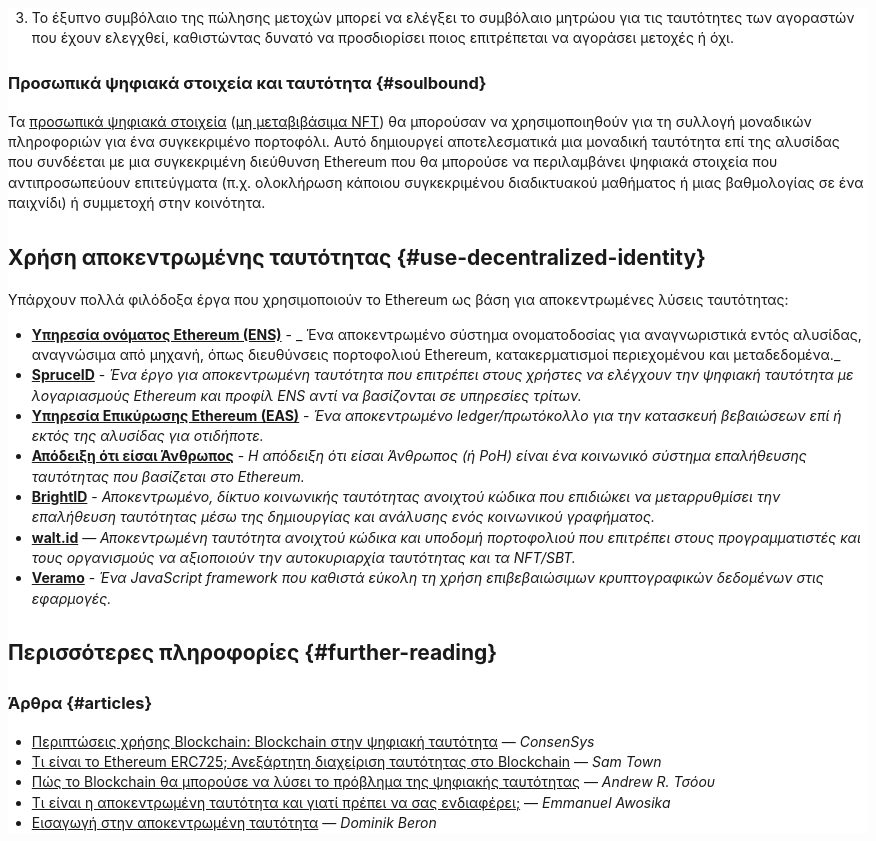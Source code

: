 3. Το έξυπνο συμβόλαιο της πώλησης μετοχών μπορεί να ελέγξει το συμβόλαιο μητρώου για τις ταυτότητες των αγοραστών που έχουν ελεγχθεί, καθιστώντας δυνατό να προσδιορίσει ποιος επιτρέπεται να αγοράσει μετοχές ή όχι.

### Προσωπικά ψηφιακά στοιχεία και ταυτότητα {#soulbound}

Τα [προσωπικά ψηφιακά στοιχεία](https://vitalik.eth.limo/general/2022/01/26/soulbound.html) ([μη μεταβιβάσιμα NFT](/glossary/#nft)) θα μπορούσαν να χρησιμοποιηθούν για τη συλλογή μοναδικών πληροφοριών για ένα συγκεκριμένο πορτοφόλι. Αυτό δημιουργεί αποτελεσματικά μια μοναδική ταυτότητα επί της αλυσίδας που συνδέεται με μια συγκεκριμένη διεύθυνση Ethereum που θα μπορούσε να περιλαμβάνει ψηφιακά στοιχεία που αντιπροσωπεύουν επιτεύγματα (π.χ. ολοκλήρωση κάποιου συγκεκριμένου διαδικτυακού μαθήματος ή μιας βαθμολογίας σε ένα παιχνίδι) ή συμμετοχή στην κοινότητα.

## Χρήση αποκεντρωμένης ταυτότητας {#use-decentralized-identity}

Υπάρχουν πολλά φιλόδοξα έργα που χρησιμοποιούν το Ethereum ως βάση για αποκεντρωμένες λύσεις ταυτότητας:

- **[Υπηρεσία ονόματος Ethereum (ENS)](https://ens.domains/)** - _ Ένα αποκεντρωμένο σύστημα ονοματοδοσίας για αναγνωριστικά εντός αλυσίδας, αναγνώσιμα από μηχανή, όπως διευθύνσεις πορτοφολιού Ethereum, κατακερματισμοί περιεχομένου και μεταδεδομένα._
- **[SpruceID](https://www.spruceid.com/)** - _Ένα έργο για αποκεντρωμένη ταυτότητα που επιτρέπει στους χρήστες να ελέγχουν την ψηφιακή ταυτότητα με λογαριασμούς Ethereum και προφίλ ENS αντί να βασίζονται σε υπηρεσίες τρίτων._
- **[Υπηρεσία Επικύρωσης Ethereum (EAS)](https://attest.sh/)** - _Ένα αποκεντρωμένο ledger/πρωτόκολλο για την κατασκευή βεβαιώσεων επί ή εκτός της αλυσίδας για οτιδήποτε._
- **[Απόδειξη ότι είσαι Άνθρωπος](https://www.proofofhumanity.id)** - _Η απόδειξη ότι είσαι Άνθρωπος (ή PoH) είναι ένα κοινωνικό σύστημα επαλήθευσης ταυτότητας που βασίζεται στο Ethereum._
- **[BrightID](https://www.brightid.org/)** - _Αποκεντρωμένο, δίκτυο κοινωνικής ταυτότητας ανοιχτού κώδικα που επιδιώκει να μεταρρυθμίσει την επαλήθευση ταυτότητας μέσω της δημιουργίας και ανάλυσης ενός κοινωνικού γραφήματος._
- **[walt.id](https://walt.id)** — _Αποκεντρωμένη ταυτότητα ανοιχτού κώδικα και υποδομή πορτοφολιού που επιτρέπει στους προγραμματιστές και τους οργανισμούς να αξιοποιούν την αυτοκυριαρχία ταυτότητας και τα NFT/SBT._
- **[Veramo](https://veramo.io/)** - _Ένα JavaScript framework που καθιστά εύκολη τη χρήση επιβεβαιώσιμων κρυπτογραφικών δεδομένων στις εφαρμογές._

## Περισσότερες πληροφορίες {#further-reading}

### Άρθρα {#articles}

- [Περιπτώσεις χρήσης Blockchain: Blockchain στην ψηφιακή ταυτότητα](https://consensys.net/blockchain-use-cases/digital-identity/) — _ConsenSys_
- [Τι είναι το Ethereum ERC725; Ανεξάρτητη διαχείριση ταυτότητας στο Blockchain](https://cryptoslate.com/what-is-erc725-self-sovereign-identity-management-on-the-blockchain/) — _Sam Town_
- [Πώς το Blockchain θα μπορούσε να λύσει το πρόβλημα της ψηφιακής ταυτότητας](https://time.com/6142810/proof-of-humanity/) — _Andrew R. Τσόου_
- [Τι είναι η αποκεντρωμένη ταυτότητα και γιατί πρέπει να σας ενδιαφέρει;](https://web3.hashnode.com/what-is-decentralized-identity) — _Emmanuel Awosika_
- [Εισαγωγή στην αποκεντρωμένη ταυτότητα](https://walt.id/white-paper/digital-identity) — _Dominik Beron_
